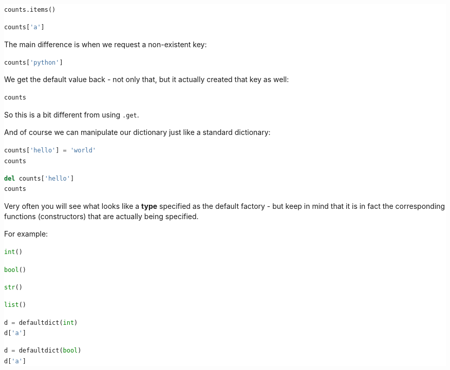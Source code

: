 ```python
counts.items()
```

```python
counts['a']
```

The main difference is when we request a non-existent key:

```python
counts['python']
```

We get the default value back - not only that, but it actually created that key as well:

```python
counts
```

So this is a bit different from using `.get`.


And of course we can manipulate our dictionary just like a standard dictionary:

```python
counts['hello'] = 'world'
counts
```

```python
del counts['hello']
counts
```

Very often you will see what looks like a **type** specified as the default factory - but keep in mind that it is in fact the corresponding functions (constructors) that are actually being specified.

For example:

```python
int()
```

```python
bool()
```

```python
str()
```

```python
list()
```

```python
d = defaultdict(int)
d['a']
```

```python
d = defaultdict(bool)
d['a']
```
